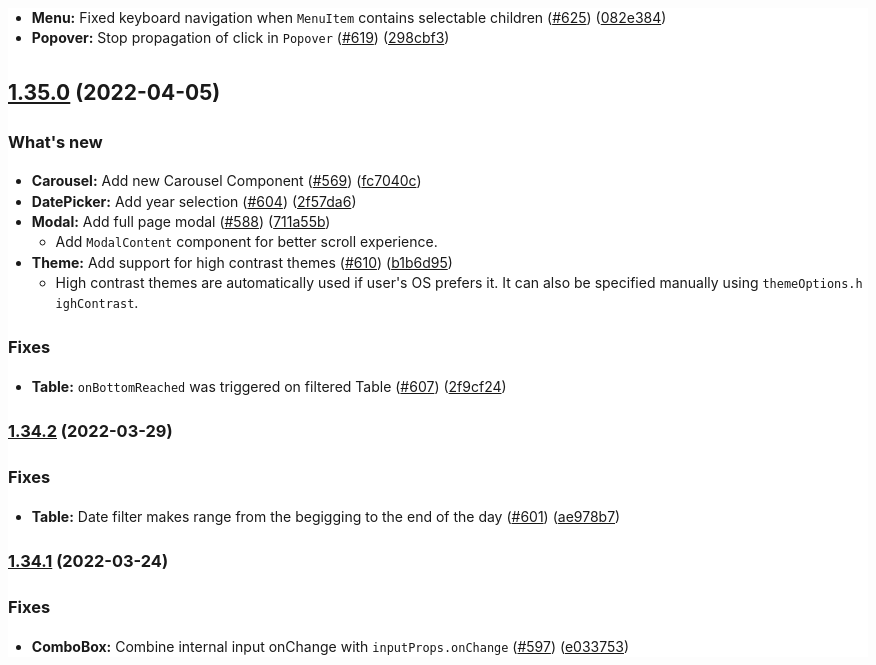 * **Menu:** Fixed keyboard navigation when `MenuItem` contains selectable children ([#625](https://www.github.com/iTwin/iTwinUI-react/issues/625)) ([082e384](https://www.github.com/iTwin/iTwinUI-react/commit/082e384ed5ccc1fb2ded9ccc69bca06be6e3f29b))
* **Popover:** Stop propagation of click in `Popover` ([#619](https://www.github.com/iTwin/iTwinUI-react/issues/619)) ([298cbf3](https://www.github.com/iTwin/iTwinUI-react/commit/298cbf3aba050763b481252ba76f5c945b5c2e17))

## [1.35.0](https://www.github.com/iTwin/iTwinUI-react/compare/v1.34.2...v1.35.0) (2022-04-05)

### What's new

* **Carousel:** Add new Carousel Component ([#569](https://www.github.com/iTwin/iTwinUI-react/issues/569)) ([fc7040c](https://www.github.com/iTwin/iTwinUI-react/commit/fc7040c712011bdf40a6d5b3e9c4bad78a532523))
* **DatePicker:** Add year selection ([#604](https://www.github.com/iTwin/iTwinUI-react/issues/604)) ([2f57da6](https://www.github.com/iTwin/iTwinUI-react/commit/2f57da6ef07202290e4f6d214a0581dae1528007))
* **Modal:** Add full page modal ([#588](https://www.github.com/iTwin/iTwinUI-react/issues/588)) ([711a55b](https://www.github.com/iTwin/iTwinUI-react/commit/711a55b2b4373ce4bd99d770a3edc5f9aae516bc))
  - Add `ModalContent` component for better scroll experience.
* **Theme:** Add support for high contrast themes ([#610](https://www.github.com/iTwin/iTwinUI-react/issues/610)) ([b1b6d95](https://www.github.com/iTwin/iTwinUI-react/commit/b1b6d9519ec0290bd6759a31fc4cc4a7c8ab03e3))
  - High contrast themes are automatically used if user's OS prefers it. It can also be specified manually using `themeOptions.highContrast`.

### Fixes

* **Table:** `onBottomReached` was triggered on filtered Table ([#607](https://www.github.com/iTwin/iTwinUI-react/issues/607)) ([2f9cf24](https://www.github.com/iTwin/iTwinUI-react/commit/2f9cf24fd0eecee1bff27cbf8d69281062e3e33d))

### [1.34.2](https://www.github.com/iTwin/iTwinUI-react/compare/v1.34.1...v1.34.2) (2022-03-29)

### Fixes

* **Table:** Date filter makes range from the begigging to the end of the day ([#601](https://www.github.com/iTwin/iTwinUI-react/issues/601)) ([ae978b7](https://www.github.com/iTwin/iTwinUI-react/commit/ae978b7df3a59f9cd18474346d88083d888e36e3))

### [1.34.1](https://www.github.com/iTwin/iTwinUI-react/compare/v1.34.0...v1.34.1) (2022-03-24)

### Fixes

* **ComboBox:** Combine internal input onChange with `inputProps.onChange` ([#597](https://www.github.com/iTwin/iTwinUI-react/issues/597)) ([e033753](https://www.github.com/iTwin/iTwinUI-react/commit/e033753c81f3b9298df6eb198581c75344f96c00))
